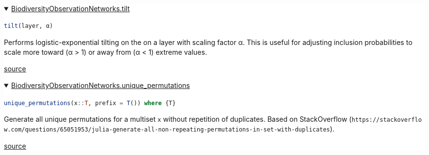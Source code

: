 </details>

<details class='jldocstring custom-block' open>
<summary><a id='BiodiversityObservationNetworks.tilt-Tuple{Any, Any}' href='#BiodiversityObservationNetworks.tilt-Tuple{Any, Any}'><span class="jlbinding">BiodiversityObservationNetworks.tilt</span></a> <Badge type="info" class="jlObjectType jlMethod" text="Method" /></summary>



```julia
tilt(layer, α)
```


Performs logistic-exponential tilting on the on a layer with scaling factor α. This is useful for adjusting inclusion probabilities to scale more toward (α &gt; 1) or away from (α &lt; 1) extreme values. 


<Badge type="info" class="source-link" text="source"><a href="https://github.com/PoisotLab/BiodiversityObservationNetworks.jl/blob/2ed8696b3d44b3b2c793acc5356a58f221dd8b47/src/utilities/tilting.jl#L1-L5" target="_blank" rel="noreferrer">source</a></Badge>

</details>

<details class='jldocstring custom-block' open>
<summary><a id='BiodiversityObservationNetworks.unique_permutations-Union{Tuple{T}, Tuple{T, Any}} where T' href='#BiodiversityObservationNetworks.unique_permutations-Union{Tuple{T}, Tuple{T, Any}} where T'><span class="jlbinding">BiodiversityObservationNetworks.unique_permutations</span></a> <Badge type="info" class="jlObjectType jlMethod" text="Method" /></summary>



```julia
unique_permutations(x::T, prefix = T()) where {T}
```


Generate all unique permutations for a multiset `x` without repetition of duplicates. Based on StackOverflow (`https://stackoverflow.com/questions/65051953/julia-generate-all-non-repeating-permutations-in-set-with-duplicates`).


<Badge type="info" class="source-link" text="source"><a href="https://github.com/PoisotLab/BiodiversityObservationNetworks.jl/blob/2ed8696b3d44b3b2c793acc5356a58f221dd8b47/src/samplers/cubesampling.jl#L290-L296" target="_blank" rel="noreferrer">source</a></Badge>

</details>

